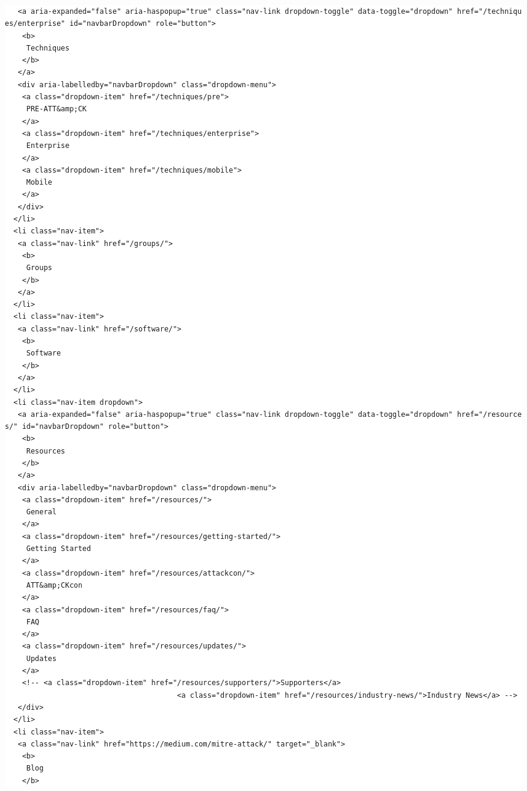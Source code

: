        <a aria-expanded="false" aria-haspopup="true" class="nav-link dropdown-toggle" data-toggle="dropdown" href="/techniques/enterprise" id="navbarDropdown" role="button">
        <b>
         Techniques
        </b>
       </a>
       <div aria-labelledby="navbarDropdown" class="dropdown-menu">
        <a class="dropdown-item" href="/techniques/pre">
         PRE-ATT&amp;CK
        </a>
        <a class="dropdown-item" href="/techniques/enterprise">
         Enterprise
        </a>
        <a class="dropdown-item" href="/techniques/mobile">
         Mobile
        </a>
       </div>
      </li>
      <li class="nav-item">
       <a class="nav-link" href="/groups/">
        <b>
         Groups
        </b>
       </a>
      </li>
      <li class="nav-item">
       <a class="nav-link" href="/software/">
        <b>
         Software
        </b>
       </a>
      </li>
      <li class="nav-item dropdown">
       <a aria-expanded="false" aria-haspopup="true" class="nav-link dropdown-toggle" data-toggle="dropdown" href="/resources/" id="navbarDropdown" role="button">
        <b>
         Resources
        </b>
       </a>
       <div aria-labelledby="navbarDropdown" class="dropdown-menu">
        <a class="dropdown-item" href="/resources/">
         General
        </a>
        <a class="dropdown-item" href="/resources/getting-started/">
         Getting Started
        </a>
        <a class="dropdown-item" href="/resources/attackcon/">
         ATT&amp;CKcon
        </a>
        <a class="dropdown-item" href="/resources/faq/">
         FAQ
        </a>
        <a class="dropdown-item" href="/resources/updates/">
         Updates
        </a>
        <!-- <a class="dropdown-item" href="/resources/supporters/">Supporters</a>
                                            <a class="dropdown-item" href="/resources/industry-news/">Industry News</a> -->
       </div>
      </li>
      <li class="nav-item">
       <a class="nav-link" href="https://medium.com/mitre-attack/" target="_blank">
        <b>
         Blog
        </b>